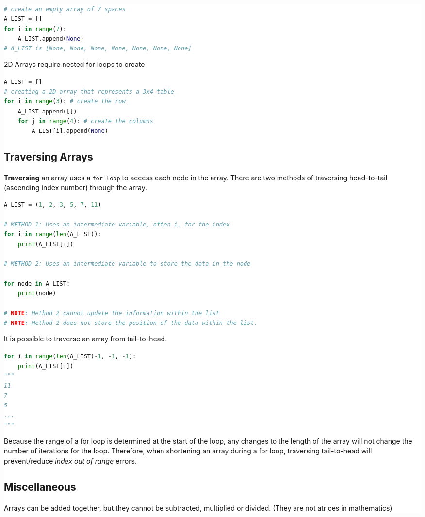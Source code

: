 ```python
# create an empty array of 7 spaces
A_LIST = []
for i in range(7): 
    A_LIST.append(None)
# A_LIST is [None, None, None, None, None, None, None]
```

2D Arrays require nested for loops to create
```python
A_LIST = []
# creating a 2D array that represents a 3x4 table
for i in range(3): # create the row
    A_LIST.append([])
    for j in range(4): # create the columns
        A_LIST[i].append(None)
```

## Traversing Arrays
**Traversing** an array uses a ```for loop``` to access each node in the array. There are two methods of traversing head-to-tail (ascending index number) through the array. 

```python
A_LIST = (1, 2, 3, 5, 7, 11)

# METHOD 1: Uses an intermediate variable, often i, for the index
for i in range(len(A_LIST)):
    print(A_LIST[i])

# METHOD 2: Uses an intermediate variable to store the data in the node

for node in A_LIST:
    print(node)

# NOTE: Method 2 cannot update the information within the list
# NOTE: Method 2 does not store the position of the data within the list.
```
It is possible to traverse an array from tail-to-head. 
```python
for i in range(len(A_LIST)-1, -1, -1):
    print(A_LIST[i])
"""
11
7
5
...
"""
```
Because the range of a for loop is determined at the start of the loop, any changes to the length of the array will not change the  number of iterations for the loop. Therefore, when shortening an array during a for loop, traversing tail-to-head will prevent/reduce *index out of range* errors. 

## Miscellaneous
Arrays can be added together, but they cannot be subtracted, multiplied or divided. (They are not atrices in mathematics)

